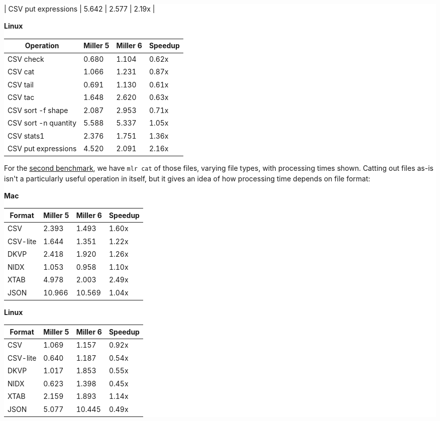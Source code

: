 | CSV put expressions | 5.642 | 2.577 | 2.19x |

**Linux**

| Operation | Miller 5 | Miller 6 | Speedup |
| --- | --- | --- | --- |
| CSV check | 0.680 | 1.104 | 0.62x |
| CSV cat | 1.066 | 1.231 | 0.87x |
| CSV tail | 0.691 | 1.130 | 0.61x |
| CSV tac | 1.648 | 2.620 | 0.63x |
| CSV sort -f shape | 2.087 | 2.953 | 0.71x |
| CSV sort -n quantity | 5.588 | 5.337 | 1.05x |
| CSV stats1 | 2.376 | 1.751 | 1.36x |
| CSV put expressions | 4.520 | 2.091 | 2.16x |

For the [second benchmark](https://github.com/johnkerl/miller/blob/main/scripts/time-big-files), we have `mlr cat` of those files, varying file types, with processing times shown. Catting out files as-is isn't a particularly useful operation in itself, but it gives an idea of how processing time depends on file format:

**Mac**

| Format   | Miller 5 | Miller 6 | Speedup |
| ---      | ---      | ---      | ---     |
| CSV      | 2.393    | 1.493    | 1.60x   |
| CSV-lite | 1.644    | 1.351    | 1.22x   |
| DKVP     | 2.418    | 1.920    | 1.26x   |
| NIDX     | 1.053    | 0.958    | 1.10x   |
| XTAB     | 4.978    | 2.003    | 2.49x   |
| JSON     | 10.966   | 10.569   | 1.04x   |

**Linux**

| Format   | Miller 5 | Miller 6 | Speedup |
| ---      | ---      | ---      | ---     |
| CSV      | 1.069    | 1.157    | 0.92x   |
| CSV-lite | 0.640    | 1.187    | 0.54x   |
| DKVP     | 1.017    | 1.853    | 0.55x   |
| NIDX     | 0.623    | 1.398    | 0.45x   |
| XTAB     | 2.159    | 1.893    | 1.14x   |
| JSON     | 5.077    | 10.445   | 0.49x   |
